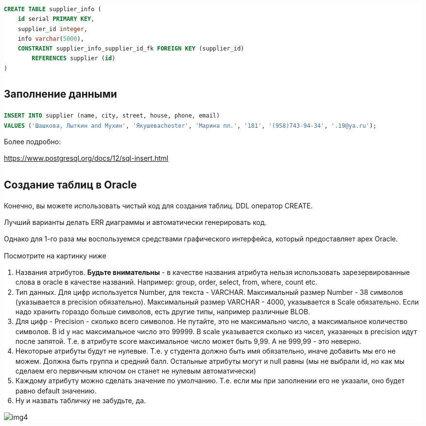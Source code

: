 ```sql
CREATE TABLE supplier_info (
	id serial PRIMARY KEY,
	supplier_id integer,
	info varchar(5000),
	CONSTRAINT supplier_info_supplier_id_fk FOREIGN KEY (supplier_id)
		REFERENCES supplier (id)
)
```

## Заполнение данными

```sql
INSERT INTO supplier (name, city, street, house, phone, email)
VALUES ('Шашкова, Лыткин and Мухин', 'Якушеваchester', 'Марина пл.', '181', '(958)743-94-34', '.19@ya.ru');

```

Более подробно:

https://www.postgresql.org/docs/12/sql-insert.html

## Создание таблиц в Oracle

Конечно, вы можете использовать чистый код для создания таблиц. DDL оператор CREATE.

Лучший варианты делать ERR диаграммы и автоматически генерировать код.

Однако для 1-го раза мы воспользуемся средствами графического интерфейса, который предоставляет apex Oracle.

Посмотрите на картинку ниже

1. Названия атрибутов. **Будьте внимательны** - в качестве названия атрибута нельзя использовать зарезервированные слова в oracle в качестве названий. Например: group, order, select, from, where, count etc.
2. Тип данных. Для цифр используется Number, для текста - VARCHAR. Максимальный размер Number - 38 символов (указывается в precision обязательно). Максимальный размер VARCHAR - 4000, указывается в Scale обязательно. Если надо хранить гораздо больше символов, есть другие типы, например различные BLOB.
3. Для цифр - Precision - сколько всего символов. Не путайте, это не максимально число, а максимальное количество символов. В id у нас максимальное число это 99999. В scale указывается сколько из чисел, указанных в precision идут после запятой. Т.е. в атрибуте score максимальное число может быть 9,99. А не 999,99 - это неверно.
4. Некоторые атрибуты будут не нулевые. Т.е. у студента должно быть имя обязательно, иначе добавить мы его не можем. Должна быть группа и средний балл. Остальные атрибуты могут и null равны (мы не выбрали id, но как мы сделаем его первичным ключом он станет не нулевым автоматически)
5. Каждому атрибуту можно сделать значение по умолчанию. Т.е. если мы при заполнении его не указали, оно будет равно default значению.
6. Ну и назвать табличку не забудьте, да.

![img4](./img/2018-12-25_18-04-48.png)

